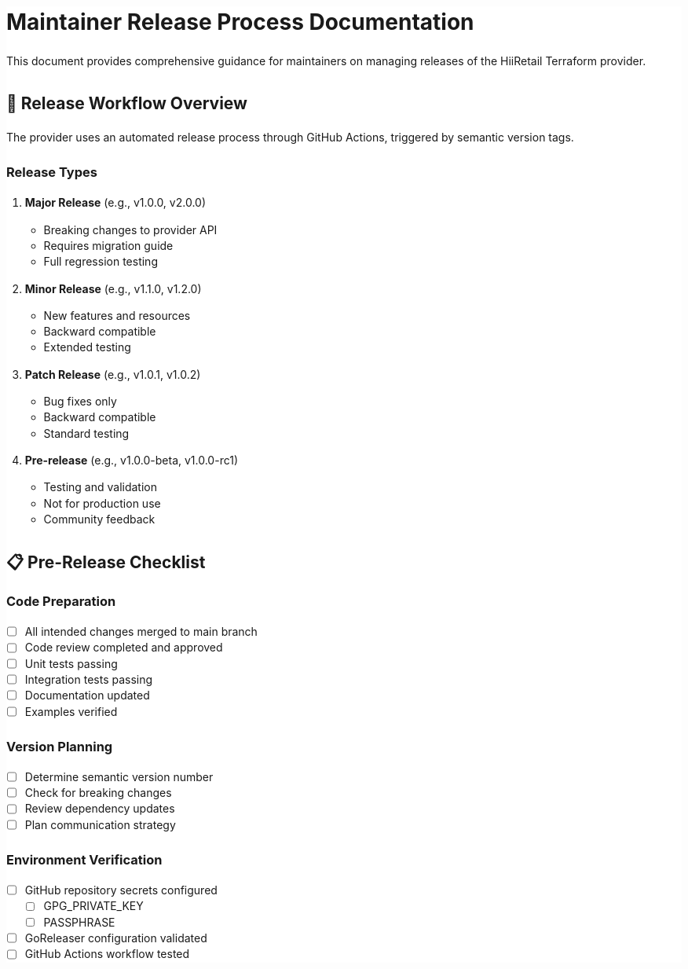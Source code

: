 # Maintainer Release Process Documentation

This document provides comprehensive guidance for maintainers on managing releases of the HiiRetail Terraform provider.

## 🚀 Release Workflow Overview

The provider uses an automated release process through GitHub Actions, triggered by semantic version tags.

### Release Types

1. **Major Release** (e.g., v1.0.0, v2.0.0)
   - Breaking changes to provider API
   - Requires migration guide
   - Full regression testing

2. **Minor Release** (e.g., v1.1.0, v1.2.0)
   - New features and resources
   - Backward compatible
   - Extended testing

3. **Patch Release** (e.g., v1.0.1, v1.0.2)
   - Bug fixes only
   - Backward compatible
   - Standard testing

4. **Pre-release** (e.g., v1.0.0-beta, v1.0.0-rc1)
   - Testing and validation
   - Not for production use
   - Community feedback

## 📋 Pre-Release Checklist

### Code Preparation
- [ ] All intended changes merged to main branch
- [ ] Code review completed and approved
- [ ] Unit tests passing
- [ ] Integration tests passing
- [ ] Documentation updated
- [ ] Examples verified

### Version Planning
- [ ] Determine semantic version number
- [ ] Check for breaking changes
- [ ] Review dependency updates
- [ ] Plan communication strategy

### Environment Verification
- [ ] GitHub repository secrets configured
  - [ ] GPG_PRIVATE_KEY
  - [ ] PASSPHRASE
- [ ] GoReleaser configuration validated
- [ ] GitHub Actions workflow tested
